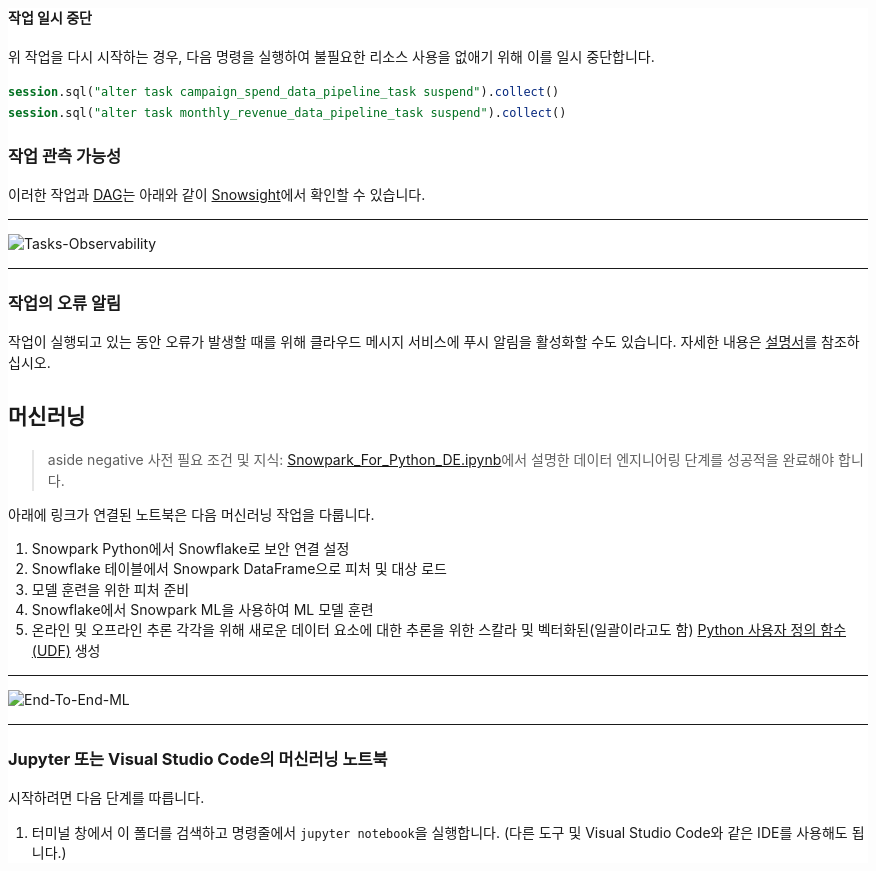 #### 작업 일시 중단

위 작업을 다시 시작하는 경우, 다음 명령을 실행하여 불필요한 리소스 사용을 없애기 위해 이를 일시 중단합니다.

```sql
session.sql("alter task campaign_spend_data_pipeline_task suspend").collect()
session.sql("alter task monthly_revenue_data_pipeline_task suspend").collect()
```

### 작업 관측 가능성

이러한 작업과 [DAG](https://docs.snowflake.com/ko/user-guide/tasks-intro#label-task-dag)는 아래와 같이 [Snowsight](https://docs.snowflake.com/ko/user-guide/ui-snowsight-tasks#viewing-individual-task-graphs)에서 확인할 수 있습니다.

---

![Tasks-Observability](assets/snowflake_tasks.png)

---

### 작업의 오류 알림

작업이 실행되고 있는 동안 오류가 발생할 때를 위해 클라우드 메시지 서비스에 푸시 알림을 활성화할 수도 있습니다. 자세한 내용은 [설명서](https://docs.snowflake.com/ko/user-guide/tasks-errors)를 참조하십시오.


## 머신러닝


> aside negative 사전 필요 조건 및 지식: [Snowpark_For_Python_DE.ipynb](https://github.com/Snowflake-Labs/sfguide-ad-spend-roi-snowpark-python-streamlit-scikit-learn/blob/main/Snowpark_For_Python_DE.ipynb)에서 설명한 데이터 엔지니어링 단계를 성공적을 완료해야 합니다.

아래에 링크가 연결된 노트북은 다음 머신러닝 작업을 다룹니다.

1) Snowpark Python에서 Snowflake로 보안 연결 설정
2) Snowflake 테이블에서 Snowpark DataFrame으로 피처 및 대상 로드
3) 모델 훈련을 위한 피처 준비
4) Snowflake에서 Snowpark ML을 사용하여 ML 모델 훈련
5) 온라인 및 오프라인 추론 각각을 위해 새로운 데이터 요소에 대한 추론을 위한 스칼라 및 벡터화된(일괄이라고도 함) [Python 사용자 정의 함수(UDF)](https://docs.snowflake.com/ko/developer-guide/snowpark/python/creating-udfs) 생성

---

![End-To-End-ML](assets/snowpark_e2e_ml.png)

---

### Jupyter 또는 Visual Studio Code의 머신러닝 노트북

시작하려면 다음 단계를 따릅니다.

1) 터미널 창에서 이 폴더를 검색하고 명령줄에서 `jupyter notebook`을 실행합니다. (다른 도구 및 Visual Studio Code와 같은 IDE를 사용해도 됩니다.)
